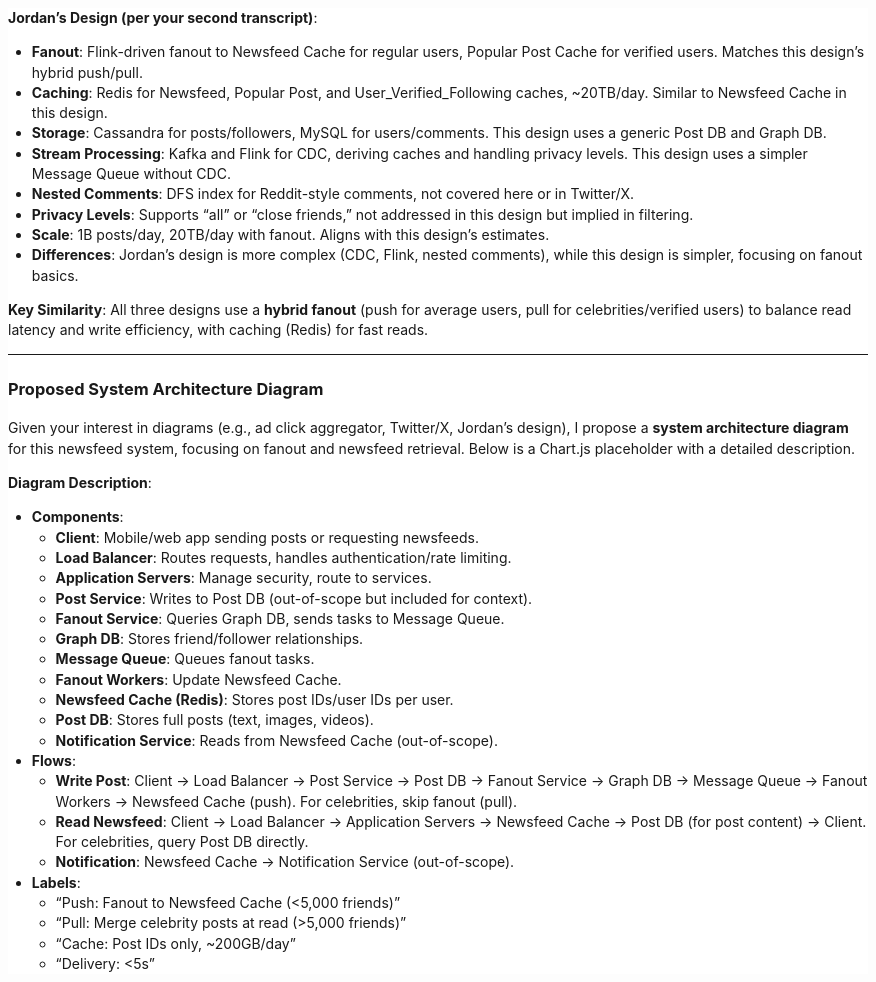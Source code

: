 **Jordan’s Design (per your second transcript)**:
- **Fanout**: Flink-driven fanout to Newsfeed Cache for regular users, Popular Post Cache for verified users. Matches this design’s hybrid push/pull.
- **Caching**: Redis for Newsfeed, Popular Post, and User_Verified_Following caches, ~20TB/day. Similar to Newsfeed Cache in this design.
- **Storage**: Cassandra for posts/followers, MySQL for users/comments. This design uses a generic Post DB and Graph DB.
- **Stream Processing**: Kafka and Flink for CDC, deriving caches and handling privacy levels. This design uses a simpler Message Queue without CDC.
- **Nested Comments**: DFS index for Reddit-style comments, not covered here or in Twitter/X.
- **Privacy Levels**: Supports “all” or “close friends,” not addressed in this design but implied in filtering.
- **Scale**: 1B posts/day, 20TB/day with fanout. Aligns with this design’s estimates.
- **Differences**: Jordan’s design is more complex (CDC, Flink, nested comments), while this design is simpler, focusing on fanout basics.

**Key Similarity**: All three designs use a **hybrid fanout** (push for average users, pull for celebrities/verified users) to balance read latency and write efficiency, with caching (Redis) for fast reads.

---

### Proposed System Architecture Diagram
Given your interest in diagrams (e.g., ad click aggregator, Twitter/X, Jordan’s design), I propose a **system architecture diagram** for this newsfeed system, focusing on fanout and newsfeed retrieval. Below is a Chart.js placeholder with a detailed description.

**Diagram Description**:
- **Components**:
  - **Client**: Mobile/web app sending posts or requesting newsfeeds.
  - **Load Balancer**: Routes requests, handles authentication/rate limiting.
  - **Application Servers**: Manage security, route to services.
  - **Post Service**: Writes to Post DB (out-of-scope but included for context).
  - **Fanout Service**: Queries Graph DB, sends tasks to Message Queue.
  - **Graph DB**: Stores friend/follower relationships.
  - **Message Queue**: Queues fanout tasks.
  - **Fanout Workers**: Update Newsfeed Cache.
  - **Newsfeed Cache (Redis)**: Stores post IDs/user IDs per user.
  - **Post DB**: Stores full posts (text, images, videos).
  - **Notification Service**: Reads from Newsfeed Cache (out-of-scope).
- **Flows**:
  - **Write Post**: Client → Load Balancer → Post Service → Post DB → Fanout Service → Graph DB → Message Queue → Fanout Workers → Newsfeed Cache (push). For celebrities, skip fanout (pull).
  - **Read Newsfeed**: Client → Load Balancer → Application Servers → Newsfeed Cache → Post DB (for post content) → Client. For celebrities, query Post DB directly.
  - **Notification**: Newsfeed Cache → Notification Service (out-of-scope).
- **Labels**:
  - “Push: Fanout to Newsfeed Cache (<5,000 friends)”
  - “Pull: Merge celebrity posts at read (>5,000 friends)”
  - “Cache: Post IDs only, ~200GB/day”
  - “Delivery: <5s”
